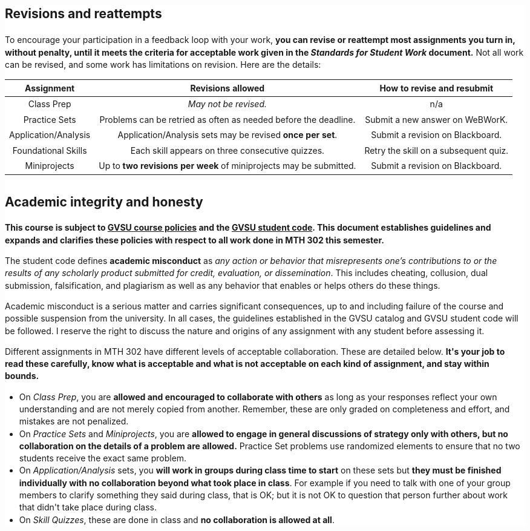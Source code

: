 ## Revisions and reattempts 

To encourage your participation in a feedback loop with your work, **you can revise or reattempt most assignments you turn in, without penalty, until it meets the criteria for acceptable work given in the *Standards for Student Work* document.** Not all work can be revised, and some work has limitations on revision. Here are the details: 

| Assignment | Revisions allowed | How to revise and resubmit | 
| :-------: | :----------------: | :-------------------------: | 
| Class Prep | *May not be revised.* | n/a | 
| Practice Sets | Problems can be retried as often as needed before the deadline. | Submit a new answer on WeBWorK. | 
| Application/Analysis | Application/Analysis sets may be revised **once per set**. | Submit a revision on Blackboard. | 
| Foundational Skills | Each skill appears on three consecutive quizzes. | Retry the skill on a subsequent quiz. | 
| Miniprojects | Up to **two revisions per week** of miniprojects may be submitted. | Submit a revision on Blackboard. | 



## Academic integrity and honesty 

**This course is subject to [GVSU course policies](http://www.gvsu.edu/coursepolicies/) and the [GVSU student code](https://www.gvsu.edu/cms4/asset/7B58A5E7-F4C2-114C-CCDA36F96BD2AF73/the_statement_final_fa2020(2).pdf). This document establishes guidelines and expands and clarifies these policies with respect to all work done in MTH 302 this semester.** 

The student code defines **academic misconduct** as *any action or behavior that misrepresents one’s contributions to or the results of any scholarly product submitted for credit, evaluation, or dissemination*. This includes cheating, collusion, dual submission, falsification, and plagiarism as well as any behavior that enables or helps others do these things.

Academic misconduct is a serious matter and carries significant consequences, up to and including failure of the course and possible suspension from the university. In all cases, the guidelines established in the GVSU catalog and GVSU student code will be followed. I reserve the right to discuss the nature and origins of any assignment with any student before assessing it.

Different assignments in MTH 302 have different levels of acceptable collaboration. These are detailed below. **It's your job to read these carefully, know what is acceptable and what is not acceptable on each kind of assignment, and stay within bounds.** 

- On *Class Prep*, you are **allowed and encouraged to collaborate with others** as long as your  responses reflect your own understanding and are not merely copied from another. Remember, these are only graded on completeness and effort, and mistakes are not penalized. 
- On *Practice Sets* and *Miniprojects*, you are **allowed to engage in general discussions of strategy only with others, but no collaboration on the details of a problem are allowed.** Practice Set problems use randomized elements to ensure that no two students receive the exact same problem. 
- On *Application/Analysis* sets, you **will work in groups during class time to start** on these sets but **they must be finished individually with no collaboration beyond what took place in class**. For example if you need to talk with one of your group members to clarify something they said during class, that is OK; but it is not OK to question that person further about work that didn't take place during class. 
- On *Skill Quizzes*, these are done in class and **no collaboration is allowed at all**. 
